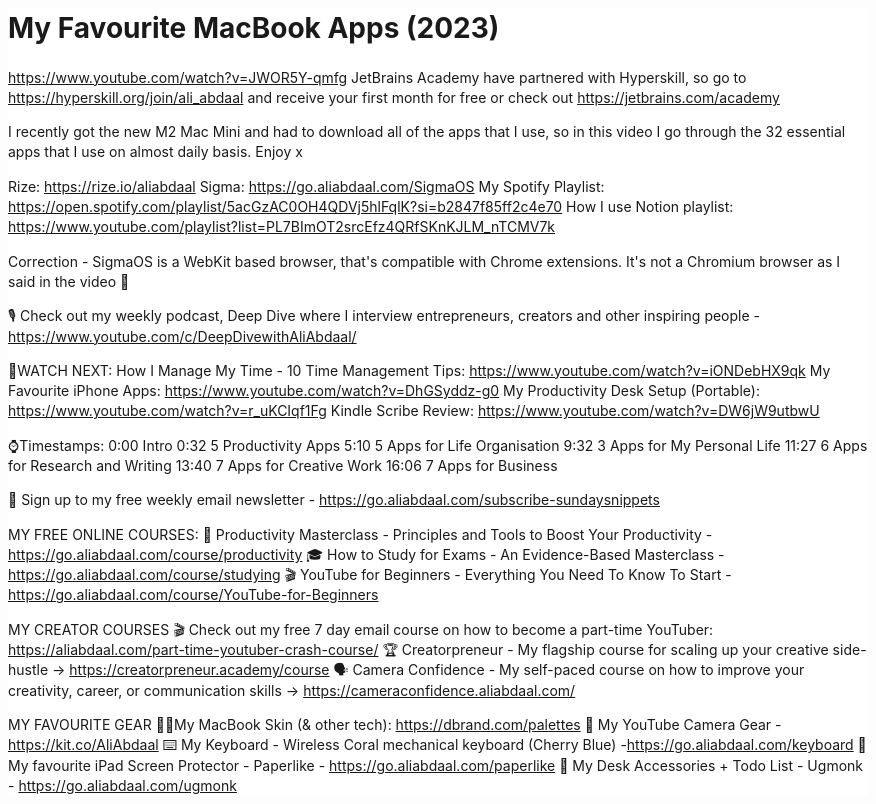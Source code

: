 # My Favourite MacBook Apps (2023)
https://www.youtube.com/watch?v=JWOR5Y-qmfg
JetBrains Academy have partnered with Hyperskill, so go to https://hyperskill.org/join/ali_abdaal and receive your first month for free or check out https://jetbrains.com/academy

I recently got the new M2 Mac Mini and had to download all of the apps that I use, so in this video I go through the 32 essential apps that I use on almost daily basis. Enjoy x

Rize: https://rize.io/aliabdaal
Sigma: https://go.aliabdaal.com/SigmaOS
My Spotify Playlist: https://open.spotify.com/playlist/5acGzAC0OH4QDVj5hlFqlK?si=b2847f85ff2c4e70
How I use Notion playlist: https://www.youtube.com/playlist?list=PL7BImOT2srcEfz4QRfSKnKJLM_nTCMV7k

Correction - SigmaOS is a WebKit based browser, that's compatible with Chrome extensions. It's not a Chromium browser as I said in the video 👀

🎙 Check out my weekly podcast, Deep Dive where I interview entrepreneurs, creators and other inspiring people - https://www.youtube.com/c/DeepDivewithAliAbdaal/

🍿WATCH NEXT:
How I Manage My Time - 10 Time Management Tips: https://www.youtube.com/watch?v=iONDebHX9qk
My Favourite iPhone Apps: https://www.youtube.com/watch?v=DhGSyddz-g0
My Productivity Desk Setup (Portable): https://www.youtube.com/watch?v=r_uKCIqf1Fg
Kindle Scribe Review: https://www.youtube.com/watch?v=DW6jW9utbwU

⌚️Timestamps:
0:00 Intro
0:32 5 Productivity Apps
5:10 5 Apps for Life Organisation
9:32 3 Apps for My Personal Life
11:27 6 Apps for Research and Writing
13:40 7 Apps for Creative Work
16:06 7 Apps for Business

💌  Sign up to my free weekly email newsletter - https://go.aliabdaal.com/subscribe-sundaysnippets

MY FREE ONLINE COURSES:
🚀  Productivity Masterclass - Principles and Tools to Boost Your Productivity - 
 https://go.aliabdaal.com/course/productivity
🎓  How to Study for Exams - An Evidence-Based Masterclass - https://go.aliabdaal.com/course/studying
🎬 YouTube for Beginners - Everything You Need To Know To Start  - https://go.aliabdaal.com/course/YouTube-for-Beginners

MY CREATOR COURSES
🎬 Check out my free 7 day email course on how to become a part-time YouTuber: https://aliabdaal.com/part-time-youtuber-crash-course/
🏆 Creatorpreneur - My flagship course for scaling up your creative side-hustle → https://creatorpreneur.academy/course
🗣 Camera Confidence - My self-paced course on how to improve your creativity, career, or communication skills → https://cameraconfidence.aliabdaal.com/

MY FAVOURITE GEAR
🧑‍💻My MacBook Skin (& other tech): https://dbrand.com/palettes
🎥  My YouTube Camera Gear - https://kit.co/AliAbdaal
⌨️  My Keyboard - Wireless Coral mechanical keyboard (Cherry Blue) -https://go.aliabdaal.com/keyboard
📝  My favourite iPad Screen Protector - Paperlike - https://go.aliabdaal.com/paperlike
🎒 My Desk Accessories + Todo List - Ugmonk - https://go.aliabdaal.com/ugmonk
